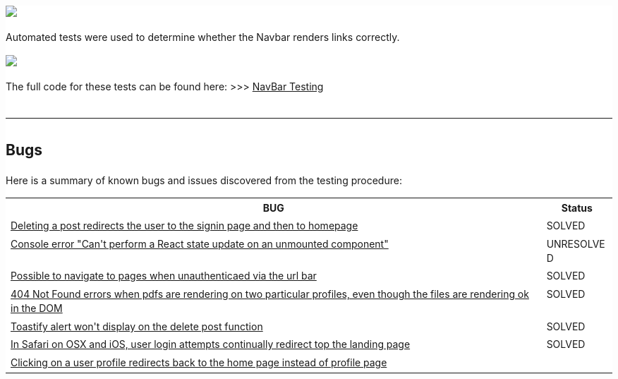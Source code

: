 <image src="readme-files/testing/navbar-test.png" width=80%><br/>

Automated tests were used to determine whether the Navbar renders links correctly. 

<image src="readme-files/testing/testing-results.png" width=30%><br/>

The full code for these tests can be found here: >>> [NavBar Testing](https://github.com/NickWaldock/the-woodshed/blob/main/src/components/__tests__/NavBar.test.js)
<br/><br/><hr>

## Bugs
Here is a summary of known bugs and issues discovered from the testing procedure: 

<table>
  <th>BUG</th>
  <th>Status</th>
  <tr>
    <td>
    <a href="https://github.com/users/NickWaldock/projects/7/views/1?filterQuery=BUG&pane=issue&itemId=31576277">
    Deleting a post redirects the user to the signin page and then to homepage</a>
    </td>
  <td>SOLVED</td>
  </tr>
  <tr>
    <td>
    <a href="https://github.com/users/NickWaldock/projects/7/views/1?filterQuery=BUG&pane=issue&itemId=31612906">Console error "Can't perform a React state update on an unmounted component"</a>
    </td>
  <td>UNRESOLVED</td>
  </tr>
  <tr>
    <td>
    <a href="https://github.com/users/NickWaldock/projects/7/views/1?filterQuery=BUG&pane=issue&itemId=31649372">Possible to navigate to pages when unauthenticaed via the url bar</a>
    </td>
  <td>SOLVED</td>
  </tr>
  <tr>
    <td>
    <a href="https://github.com/users/NickWaldock/projects/7/views/1?filterQuery=BUG&pane=issue&itemId=31839935">404 Not Found errors when pdfs are rendering on two particular profiles, even though the files are rendering ok in the DOM</a>
    </td>
  <td>SOLVED</td>
  </tr>
  <tr>
    <td>
    <a href="https://github.com/users/NickWaldock/projects/7/views/1?filterQuery=BUG&pane=issue&itemId=31586557">Toastify alert won't display on the delete post function</a>
    </td>
  <td>SOLVED</td>
  </tr>
  <tr>
    <td>
    <a href="https://github.com/users/NickWaldock/projects/7/views/1?filterQuery=BUG&pane=issue&itemId=31976680">In Safari on OSX and iOS, user login attempts continually redirect top the landing page</a>
    </td>
  <td>SOLVED</td>
  </tr>
  <tr>
    <td>
    <a href="https://github.com/users/NickWaldock/projects/7/views/1?filterQuery=BUG&pane=issue&itemId=31066437">Clicking on a user profile redirects back to the home page instead of profile page</a>